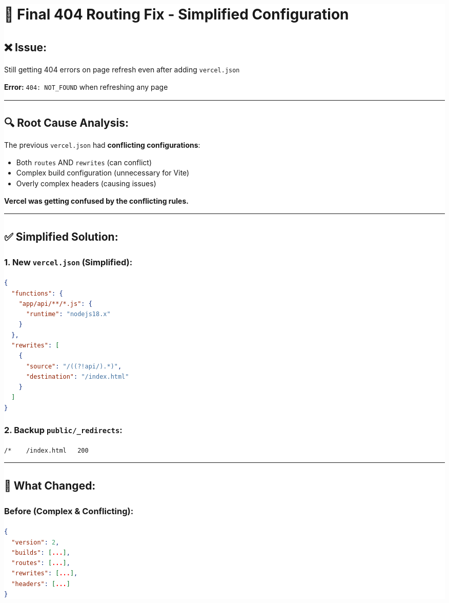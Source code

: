 # 🔧 Final 404 Routing Fix - Simplified Configuration

## ❌ **Issue:**
Still getting 404 errors on page refresh even after adding `vercel.json`

**Error:** `404: NOT_FOUND` when refreshing any page

---

## 🔍 **Root Cause Analysis:**

The previous `vercel.json` had **conflicting configurations**:
- Both `routes` AND `rewrites` (can conflict)
- Complex build configuration (unnecessary for Vite)
- Overly complex headers (causing issues)

**Vercel was getting confused by the conflicting rules.**

---

## ✅ **Simplified Solution:**

### **1. New `vercel.json` (Simplified):**
```json
{
  "functions": {
    "app/api/**/*.js": {
      "runtime": "nodejs18.x"
    }
  },
  "rewrites": [
    {
      "source": "/((?!api/).*)",
      "destination": "/index.html"
    }
  ]
}
```

### **2. Backup `public/_redirects`:**
```
/*    /index.html   200
```

---

## 🔧 **What Changed:**

### **Before (Complex & Conflicting):**
```json
{
  "version": 2,
  "builds": [...],
  "routes": [...],
  "rewrites": [...],
  "headers": [...]
}
```
